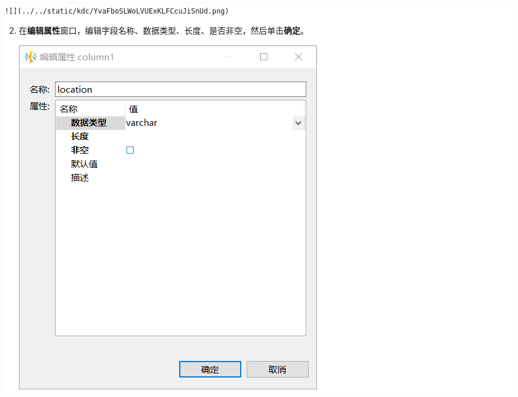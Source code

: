     ![](../../static/kdc/YvaFboSLWoLVUExKLFCcuJiSnUd.png)

2. 在**编辑属性**窗口，编辑字段名称、数据类型、长度、是否非空，然后单击**确定**。

    ![](../../static/kdc/MLR4bpJttonVKMx4ghac3pZEnbh.png)
